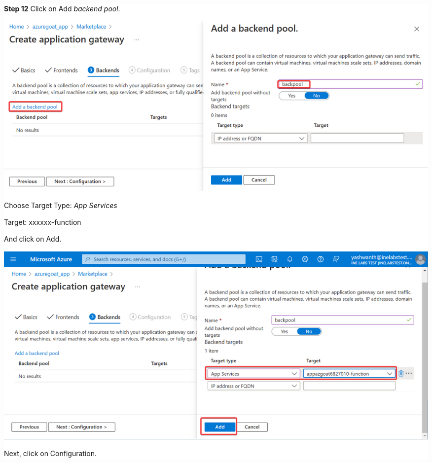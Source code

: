 **Step 12** Click on Add *backend pool*.

![](images/2_defending_against_web_application_ii/19.png)

Choose Target Type: *App Services*

Target: xxxxxx-function

And click on Add.

![](images/2_defending_against_web_application_ii/20.png)

Next, click on Configuration.
